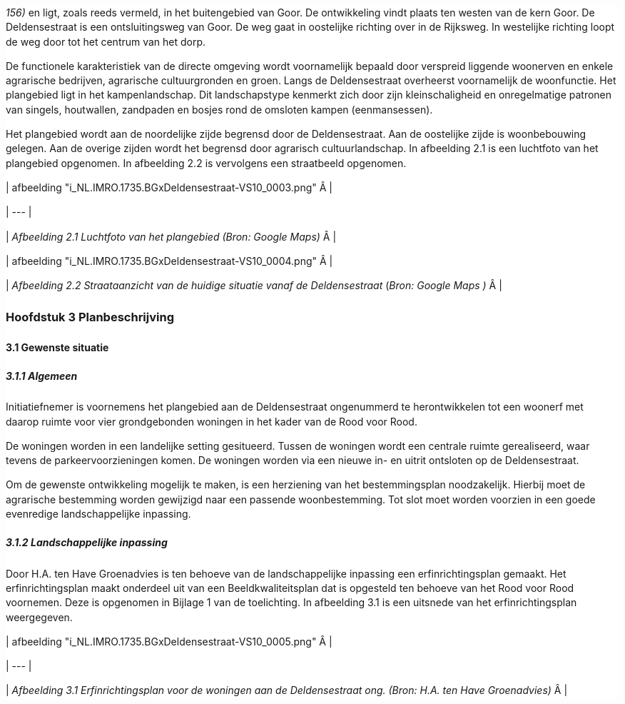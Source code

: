 *156\)* en ligt, zoals reeds vermeld, in het buitengebied van Goor. De ontwikkeling vindt plaats ten westen van de kern Goor. De Deldensestraat is een ontsluitingsweg van Goor. De weg gaat in oostelijke richting over in de Rijksweg. In westelijke richting loopt de weg door tot het centrum van het dorp.

De functionele karakteristiek van de directe omgeving wordt voornamelijk bepaald door verspreid liggende woonerven en enkele agrarische bedrijven, agrarische cultuurgronden en groen. Langs de Deldensestraat overheerst voornamelijk de woonfunctie. Het plangebied ligt in het kampenlandschap. Dit landschapstype kenmerkt zich door zijn kleinschaligheid en onregelmatige patronen van singels, houtwallen, zandpaden en bosjes rond de omsloten kampen (eenmansessen).

Het plangebied wordt aan de noordelijke zijde begrensd door de Deldensestraat. Aan de oostelijke zijde is woonbebouwing gelegen. Aan de overige zijden wordt het begrensd door agrarisch cultuurlandschap. In afbeelding 2\.1 is een luchtfoto van het plangebied opgenomen. In afbeelding 2\.2 is vervolgens een straatbeeld opgenomen.

| afbeelding "i_NL.IMRO.1735.BGxDeldensestraat-VS10_0003.png"      Â |

| --- |

| *Afbeelding 2\.1 Luchtfoto van het plangebied (Bron: Google Maps)*   Â |

| afbeelding "i_NL.IMRO.1735.BGxDeldensestraat-VS10_0004.png"      Â |

| *Afbeelding 2\.2 Straataanzicht van de huidige situatie vanaf de Deldensestraat* (*Bron: Google Maps )*   Â |

### Hoofdstuk 3 Planbeschrijving

#### 3\.1 Gewenste situatie

##### 3\.1\.1 Algemeen

Initiatiefnemer is voornemens het plangebied aan de Deldensestraat ongenummerd te herontwikkelen tot een woonerf met daarop ruimte voor vier grondgebonden woningen in het kader van de Rood voor Rood.

De woningen worden in een landelijke setting gesitueerd. Tussen de woningen wordt een centrale ruimte gerealiseerd, waar tevens de parkeervoorzieningen komen. De woningen worden via een nieuwe in\- en uitrit ontsloten op de Deldensestraat.

Om de gewenste ontwikkeling mogelijk te maken, is een herziening van het bestemmingsplan noodzakelijk. Hierbij moet de agrarische bestemming worden gewijzigd naar een passende woonbestemming. Tot slot moet worden voorzien in een goede evenredige landschappelijke inpassing.

##### 3\.1\.2 Landschappelijke inpassing

Door H.A. ten Have Groenadvies is ten behoeve van de landschappelijke inpassing een erfinrichtingsplan gemaakt. Het erfinrichtingsplan maakt onderdeel uit van een Beeldkwaliteitsplan dat is opgesteld ten behoeve van het Rood voor Rood voornemen. Deze is opgenomen in Bijlage 1 van de toelichting. In afbeelding 3\.1 is een uitsnede van het erfinrichtingsplan weergegeven.

| afbeelding "i_NL.IMRO.1735.BGxDeldensestraat-VS10_0005.png"      Â |

| --- |

| *Afbeelding 3\.1 Erfinrichtingsplan voor de woningen aan de Deldensestraat ong. (Bron: H.A. ten Have Groenadvies)*   Â |
